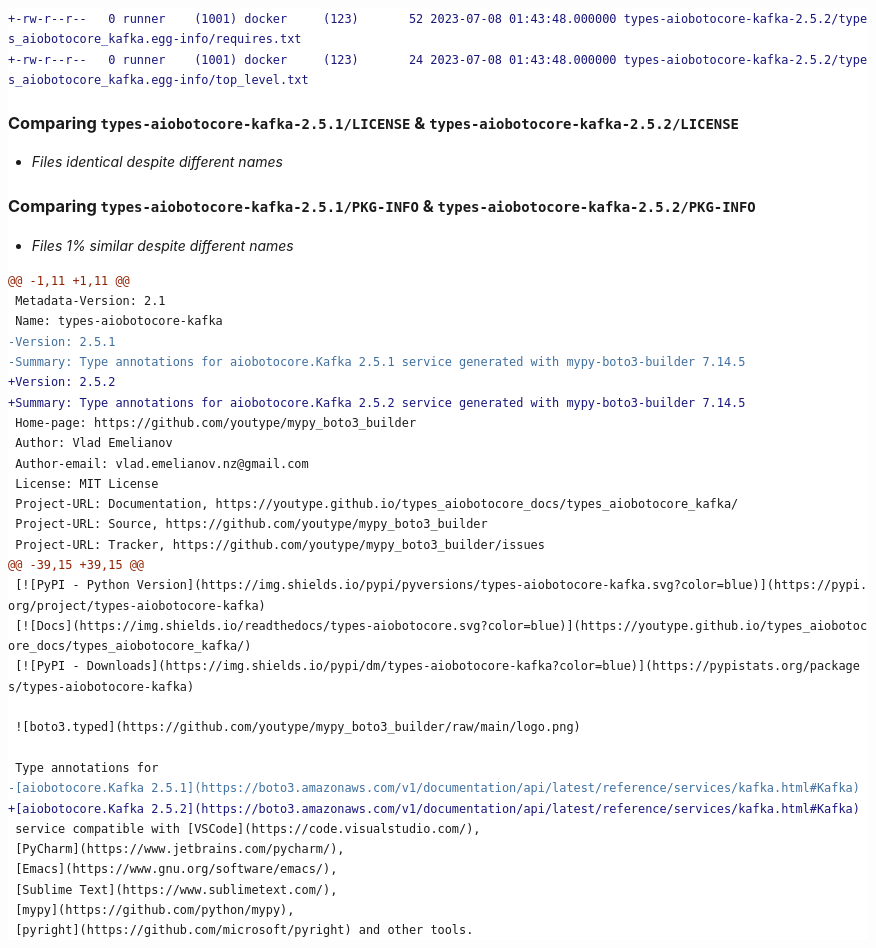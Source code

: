 ```diff
+-rw-r--r--   0 runner    (1001) docker     (123)       52 2023-07-08 01:43:48.000000 types-aiobotocore-kafka-2.5.2/types_aiobotocore_kafka.egg-info/requires.txt
+-rw-r--r--   0 runner    (1001) docker     (123)       24 2023-07-08 01:43:48.000000 types-aiobotocore-kafka-2.5.2/types_aiobotocore_kafka.egg-info/top_level.txt
```

### Comparing `types-aiobotocore-kafka-2.5.1/LICENSE` & `types-aiobotocore-kafka-2.5.2/LICENSE`

 * *Files identical despite different names*

### Comparing `types-aiobotocore-kafka-2.5.1/PKG-INFO` & `types-aiobotocore-kafka-2.5.2/PKG-INFO`

 * *Files 1% similar despite different names*

```diff
@@ -1,11 +1,11 @@
 Metadata-Version: 2.1
 Name: types-aiobotocore-kafka
-Version: 2.5.1
-Summary: Type annotations for aiobotocore.Kafka 2.5.1 service generated with mypy-boto3-builder 7.14.5
+Version: 2.5.2
+Summary: Type annotations for aiobotocore.Kafka 2.5.2 service generated with mypy-boto3-builder 7.14.5
 Home-page: https://github.com/youtype/mypy_boto3_builder
 Author: Vlad Emelianov
 Author-email: vlad.emelianov.nz@gmail.com
 License: MIT License
 Project-URL: Documentation, https://youtype.github.io/types_aiobotocore_docs/types_aiobotocore_kafka/
 Project-URL: Source, https://github.com/youtype/mypy_boto3_builder
 Project-URL: Tracker, https://github.com/youtype/mypy_boto3_builder/issues
@@ -39,15 +39,15 @@
 [![PyPI - Python Version](https://img.shields.io/pypi/pyversions/types-aiobotocore-kafka.svg?color=blue)](https://pypi.org/project/types-aiobotocore-kafka)
 [![Docs](https://img.shields.io/readthedocs/types-aiobotocore.svg?color=blue)](https://youtype.github.io/types_aiobotocore_docs/types_aiobotocore_kafka/)
 [![PyPI - Downloads](https://img.shields.io/pypi/dm/types-aiobotocore-kafka?color=blue)](https://pypistats.org/packages/types-aiobotocore-kafka)
 
 ![boto3.typed](https://github.com/youtype/mypy_boto3_builder/raw/main/logo.png)
 
 Type annotations for
-[aiobotocore.Kafka 2.5.1](https://boto3.amazonaws.com/v1/documentation/api/latest/reference/services/kafka.html#Kafka)
+[aiobotocore.Kafka 2.5.2](https://boto3.amazonaws.com/v1/documentation/api/latest/reference/services/kafka.html#Kafka)
 service compatible with [VSCode](https://code.visualstudio.com/),
 [PyCharm](https://www.jetbrains.com/pycharm/),
 [Emacs](https://www.gnu.org/software/emacs/),
 [Sublime Text](https://www.sublimetext.com/),
 [mypy](https://github.com/python/mypy),
 [pyright](https://github.com/microsoft/pyright) and other tools.
```
